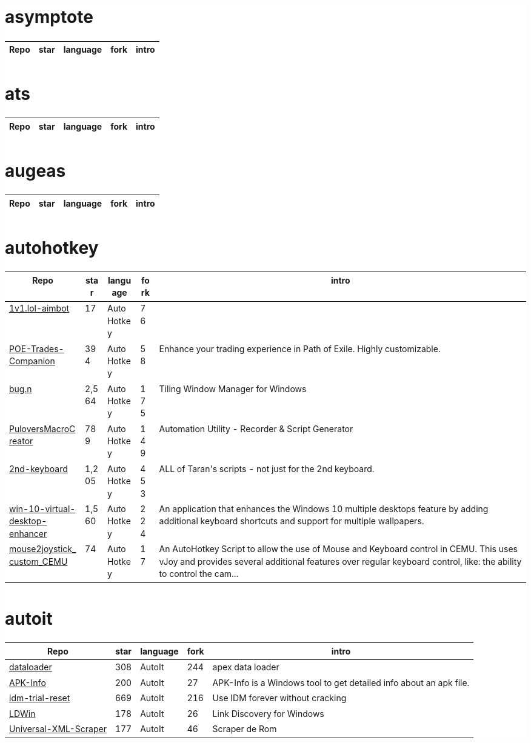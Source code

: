 
# asymptote

Repo|star|language|fork|intro
-|-|-|-|-



# ats

Repo|star|language|fork|intro
-|-|-|-|-



# augeas

Repo|star|language|fork|intro
-|-|-|-|-



# autohotkey

Repo|star|language|fork|intro
-|-|-|-|-
[1v1.lol-aimbot](https://hub.fastgit.org//HackerHansen/1v1.lol-aimbot)|17|AutoHotkey|76|
[POE-Trades-Companion](https://hub.fastgit.org//lemasato/POE-Trades-Companion)|394|AutoHotkey|58|Enhance your trading experience in Path of Exile. Highly customizable.
[bug.n](https://hub.fastgit.org//fuhsjr00/bug.n)|2,564|AutoHotkey|175|Tiling Window Manager for Windows
[PuloversMacroCreator](https://hub.fastgit.org//Pulover/PuloversMacroCreator)|789|AutoHotkey|149|Automation Utility - Recorder & Script Generator
[2nd-keyboard](https://hub.fastgit.org//TaranVH/2nd-keyboard)|1,205|AutoHotkey|453|ALL of Taran's scripts - not just for the 2nd keyboard.
[win-10-virtual-desktop-enhancer](https://hub.fastgit.org//sdias/win-10-virtual-desktop-enhancer)|1,560|AutoHotkey|224|An application that enhances the Windows 10 multiple desktops feature by adding additional keyboard shortcuts and support for multiple wallpapers.
[mouse2joystick_custom_CEMU](https://hub.fastgit.org//CemuUser8/mouse2joystick_custom_CEMU)|74|AutoHotkey|17|An AutoHotkey Script to allow the use of Mouse and Keyboard control in CEMU. This uses vJoy and provides several additional features over regular keyboard control, like: the ability to control the cam...


# autoit

Repo|star|language|fork|intro
-|-|-|-|-
[dataloader](https://hub.fastgit.org//forcedotcom/dataloader)|308|AutoIt|244|apex data loader
[APK-Info](https://hub.fastgit.org//Enyby/APK-Info)|200|AutoIt|27|APK-Info is a Windows tool to get detailed info about an apk file.
[idm-trial-reset](https://hub.fastgit.org//J2TEAM/idm-trial-reset)|669|AutoIt|216|Use IDM forever without cracking
[LDWin](https://hub.fastgit.org//chall32/LDWin)|178|AutoIt|26|Link Discovery for Windows
[Universal-XML-Scraper](https://hub.fastgit.org//Universal-Rom-Tools/Universal-XML-Scraper)|177|AutoIt|46|Scraper de Rom
